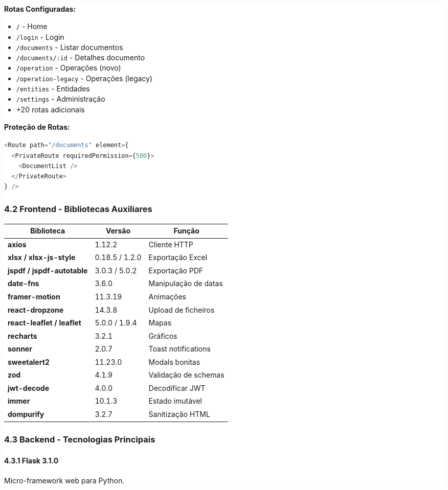 **Rotas Configuradas:**
- `/` - Home
- `/login` - Login
- `/documents` - Listar documentos
- `/documents/:id` - Detalhes documento
- `/operation` - Operações (novo)
- `/operation-legacy` - Operações (legacy)
- `/entities` - Entidades
- `/settings` - Administração
- +20 rotas adicionais

**Proteção de Rotas:**
```javascript
<Route path="/documents" element={
  <PrivateRoute requiredPermission={500}>
    <DocumentList />
  </PrivateRoute>
} />
```

### 4.2 Frontend - Bibliotecas Auxiliares

| Biblioteca | Versão | Função |
|-----------|--------|--------|
| **axios** | 1.12.2 | Cliente HTTP |
| **xlsx / xlsx-js-style** | 0.18.5 / 1.2.0 | Exportação Excel |
| **jspdf / jspdf-autotable** | 3.0.3 / 5.0.2 | Exportação PDF |
| **date-fns** | 3.6.0 | Manipulação de datas |
| **framer-motion** | 11.3.19 | Animações |
| **react-dropzone** | 14.3.8 | Upload de ficheiros |
| **react-leaflet / leaflet** | 5.0.0 / 1.9.4 | Mapas |
| **recharts** | 3.2.1 | Gráficos |
| **sonner** | 2.0.7 | Toast notifications |
| **sweetalert2** | 11.23.0 | Modals bonitas |
| **zod** | 4.1.9 | Validação de schemas |
| **jwt-decode** | 4.0.0 | Decodificar JWT |
| **immer** | 10.1.3 | Estado imutável |
| **dompurify** | 3.2.7 | Sanitização HTML |

### 4.3 Backend - Tecnologias Principais

#### **4.3.1 Flask 3.1.0**
Micro-framework web para Python.
